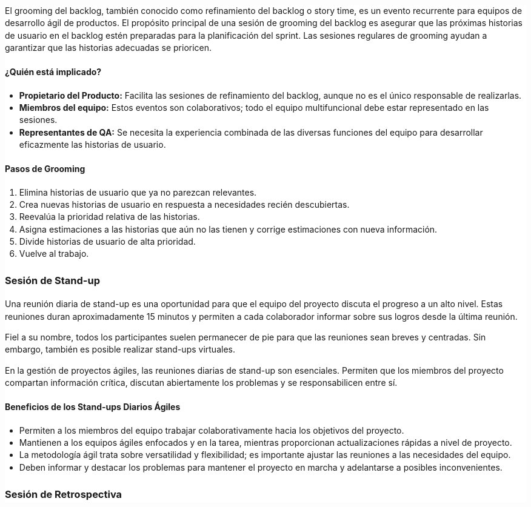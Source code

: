 El grooming del backlog, también conocido como refinamiento del backlog o story time, es un evento recurrente para equipos de desarrollo ágil de productos. El propósito principal de una sesión de grooming del backlog es asegurar que las próximas historias de usuario en el backlog estén preparadas para la planificación del sprint. Las sesiones regulares de grooming ayudan a garantizar que las historias adecuadas se prioricen.

<iframe width="100%" height="350" src="https://www.youtube.com/embed/UpEBfS9SZGM" frameBorder="0" allow="true" allowFullScreen loading="lazy"></iframe>

#### ¿Quién está implicado?

- **Propietario del Producto:** Facilita las sesiones de refinamiento del backlog, aunque no es el único responsable de realizarlas.  
- **Miembros del equipo:** Estos eventos son colaborativos; todo el equipo multifuncional debe estar representado en las sesiones.  
- **Representantes de QA:** Se necesita la experiencia combinada de las diversas funciones del equipo para desarrollar eficazmente las historias de usuario.  

#### Pasos de Grooming

1. Elimina historias de usuario que ya no parezcan relevantes.  
2. Crea nuevas historias de usuario en respuesta a necesidades recién descubiertas.  
3. Reevalúa la prioridad relativa de las historias.  
4. Asigna estimaciones a las historias que aún no las tienen y corrige estimaciones con nueva información.  
5. Divide historias de usuario de alta prioridad.  
6. Vuelve al trabajo.  

### Sesión de Stand-up

Una reunión diaria de stand-up es una oportunidad para que el equipo del proyecto discuta el progreso a un alto nivel. Estas reuniones duran aproximadamente 15 minutos y permiten a cada colaborador informar sobre sus logros desde la última reunión.

Fiel a su nombre, todos los participantes suelen permanecer de pie para que las reuniones sean breves y centradas. Sin embargo, también es posible realizar stand-ups virtuales.

En la gestión de proyectos ágiles, las reuniones diarias de stand-up son esenciales. Permiten que los miembros del proyecto compartan información crítica, discutan abiertamente los problemas y se responsabilicen entre sí.

<iframe width="100%" height="350" src="https://www.youtube.com/embed/YHMw3CL5cXE" frameBorder="0" allow="true" allowFullScreen loading="lazy"></iframe>

#### Beneficios de los Stand-ups Diarios Ágiles

- Permiten a los miembros del equipo trabajar colaborativamente hacia los objetivos del proyecto.  
- Mantienen a los equipos ágiles enfocados y en la tarea, mientras proporcionan actualizaciones rápidas a nivel de proyecto.  
- La metodología ágil trata sobre versatilidad y flexibilidad; es importante ajustar las reuniones a las necesidades del equipo.  
- Deben informar y destacar los problemas para mantener el proyecto en marcha y adelantarse a posibles inconvenientes.  

### Sesión de Retrospectiva
